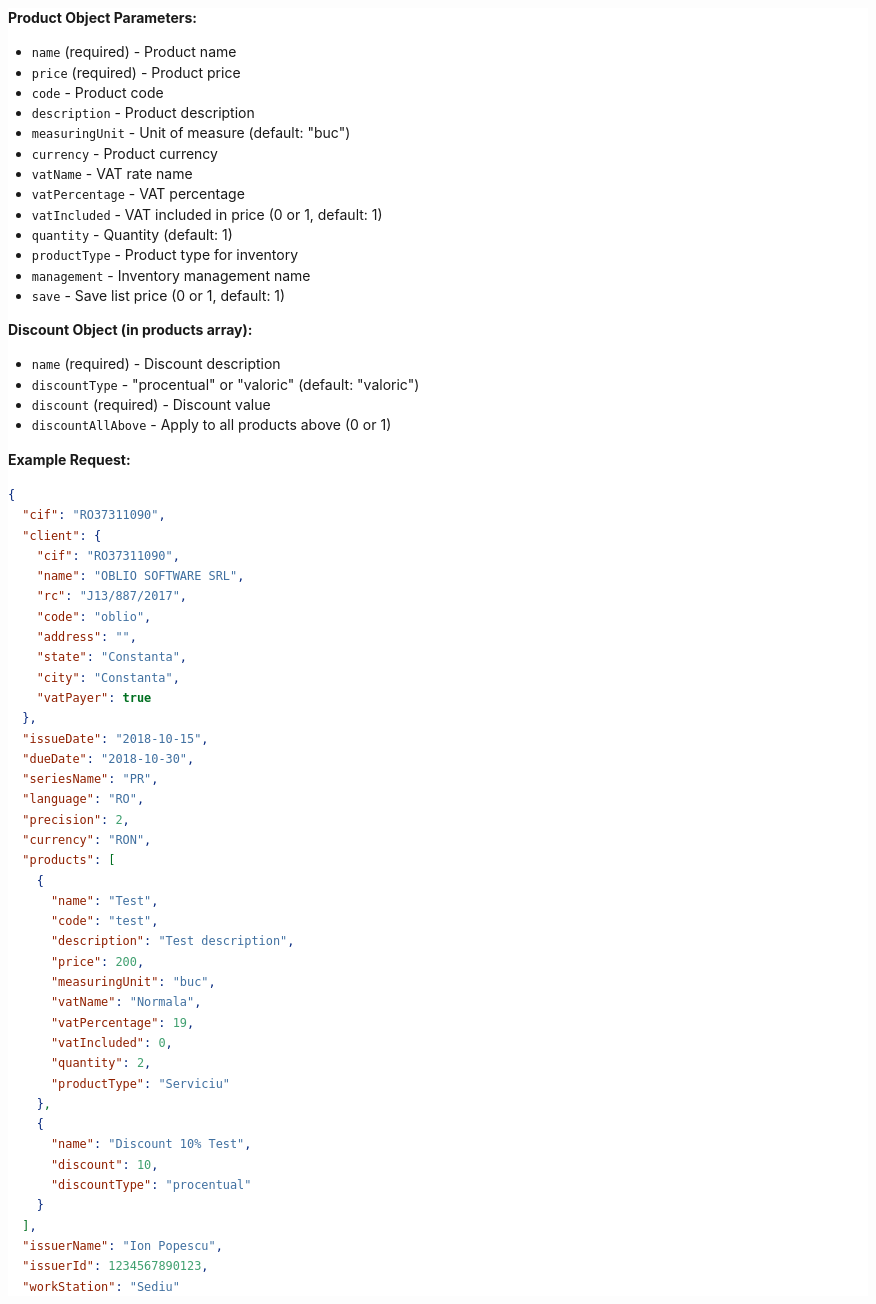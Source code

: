 **Product Object Parameters:**

* `name` (required) - Product name
* `price` (required) - Product price
* `code` - Product code
* `description` - Product description
* `measuringUnit` - Unit of measure (default: "buc")
* `currency` - Product currency
* `vatName` - VAT rate name
* `vatPercentage` - VAT percentage
* `vatIncluded` - VAT included in price (0 or 1, default: 1)
* `quantity` - Quantity (default: 1)
* `productType` - Product type for inventory
* `management` - Inventory management name
* `save` - Save list price (0 or 1, default: 1)

**Discount Object (in products array):**

* `name` (required) - Discount description
* `discountType` - "procentual" or "valoric" (default: "valoric")
* `discount` (required) - Discount value
* `discountAllAbove` - Apply to all products above (0 or 1)

**Example Request:**

```json
{
  "cif": "RO37311090",
  "client": {
    "cif": "RO37311090",
    "name": "OBLIO SOFTWARE SRL",
    "rc": "J13/887/2017",
    "code": "oblio",
    "address": "",
    "state": "Constanta",
    "city": "Constanta",
    "vatPayer": true
  },
  "issueDate": "2018-10-15",
  "dueDate": "2018-10-30",
  "seriesName": "PR",
  "language": "RO",
  "precision": 2,
  "currency": "RON",
  "products": [
    {
      "name": "Test",
      "code": "test",
      "description": "Test description",
      "price": 200,
      "measuringUnit": "buc",
      "vatName": "Normala",
      "vatPercentage": 19,
      "vatIncluded": 0,
      "quantity": 2,
      "productType": "Serviciu"
    },
    {
      "name": "Discount 10% Test",
      "discount": 10,
      "discountType": "procentual"
    }
  ],
  "issuerName": "Ion Popescu",
  "issuerId": 1234567890123,
  "workStation": "Sediu"
```